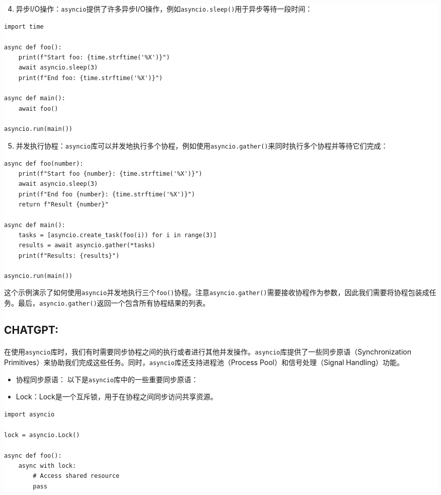 4. 异步I/O操作：`asyncio`提供了许多异步I/O操作，例如`asyncio.sleep()`用于异步等待一段时间：
```
import time

async def foo():
    print(f"Start foo: {time.strftime('%X')}")
    await asyncio.sleep(3)
    print(f"End foo: {time.strftime('%X')}")

async def main():
    await foo()

asyncio.run(main())

```

5. 并发执行协程：`asyncio`库可以并发地执行多个协程，例如使用`asyncio.gather()`来同时执行多个协程并等待它们完成：
```
async def foo(number):
    print(f"Start foo {number}: {time.strftime('%X')}")
    await asyncio.sleep(3)
    print(f"End foo {number}: {time.strftime('%X')}")
    return f"Result {number}"

async def main():
    tasks = [asyncio.create_task(foo(i)) for i in range(3)]
    results = await asyncio.gather(*tasks)
    print(f"Results: {results}")

asyncio.run(main())

```

这个示例演示了如何使用`asyncio`并发地执行三个`foo()`协程。注意`asyncio.gather()`需要接收协程作为参数，因此我们需要将协程包装成任务。最后，`asyncio.gather()`返回一个包含所有协程结果的列表。

## CHATGPT:

在使用`asyncio`库时，我们有时需要同步协程之间的执行或者进行其他并发操作。`asyncio`库提供了一些同步原语（Synchronization Primitives）来协助我们完成这些任务。同时，`asyncio`库还支持进程池（Process Pool）和信号处理（Signal Handling）功能。

- 协程同步原语：
以下是`asyncio`库中的一些重要同步原语：

- Lock：Lock是一个互斥锁，用于在协程之间同步访问共享资源。
```
import asyncio

lock = asyncio.Lock()

async def foo():
    async with lock:
        # Access shared resource
        pass

```
